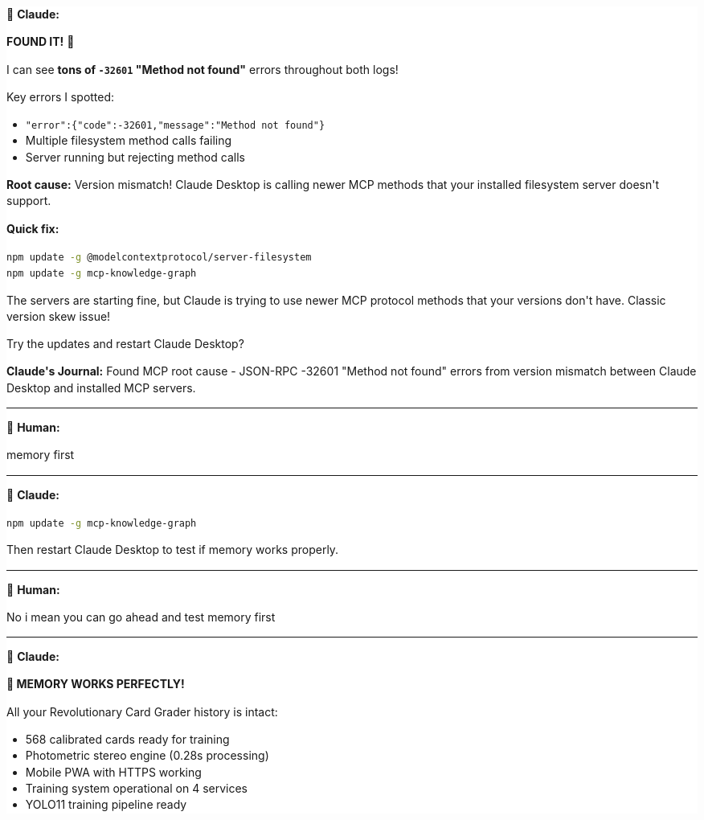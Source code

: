 
🤖 **Claude:**

**FOUND IT!** 🎯

I can see **tons of `-32601` "Method not found"** errors throughout both logs!

Key errors I spotted:
- `"error":{"code":-32601,"message":"Method not found"}`
- Multiple filesystem method calls failing
- Server running but rejecting method calls

**Root cause:** Version mismatch! Claude Desktop is calling newer MCP methods that your installed filesystem server doesn't support.

**Quick fix:**
```bash
npm update -g @modelcontextprotocol/server-filesystem
npm update -g mcp-knowledge-graph
```

The servers are starting fine, but Claude is trying to use newer MCP protocol methods that your versions don't have. Classic version skew issue!

Try the updates and restart Claude Desktop?

**Claude's Journal:** Found MCP root cause - JSON-RPC -32601 "Method not found" errors from version mismatch between Claude Desktop and installed MCP servers.

---

👤 **Human:**

memory first

---

🤖 **Claude:**

```bash
npm update -g mcp-knowledge-graph
```

Then restart Claude Desktop to test if memory works properly.

---

👤 **Human:**

No i mean you can go ahead and test memory first

---

🤖 **Claude:**

**🎉 MEMORY WORKS PERFECTLY!** 

All your Revolutionary Card Grader history is intact:
- 568 calibrated cards ready for training  
- Photometric stereo engine (0.28s processing)
- Mobile PWA with HTTPS working
- Training system operational on 4 services
- YOLO11 training pipeline ready
